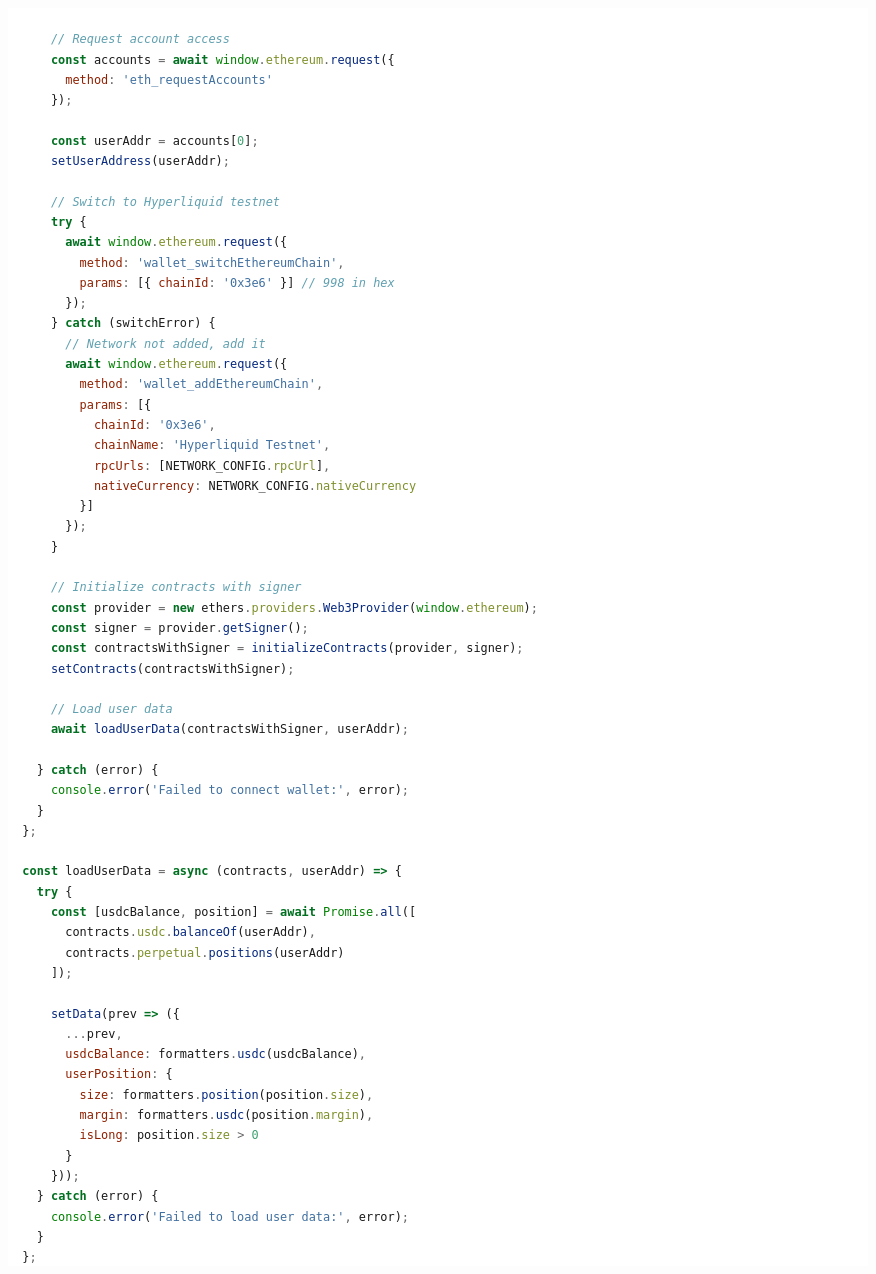 ```jsx

      // Request account access
      const accounts = await window.ethereum.request({
        method: 'eth_requestAccounts'
      });
      
      const userAddr = accounts[0];
      setUserAddress(userAddr);

      // Switch to Hyperliquid testnet
      try {
        await window.ethereum.request({
          method: 'wallet_switchEthereumChain',
          params: [{ chainId: '0x3e6' }] // 998 in hex
        });
      } catch (switchError) {
        // Network not added, add it
        await window.ethereum.request({
          method: 'wallet_addEthereumChain',
          params: [{
            chainId: '0x3e6',
            chainName: 'Hyperliquid Testnet',
            rpcUrls: [NETWORK_CONFIG.rpcUrl],
            nativeCurrency: NETWORK_CONFIG.nativeCurrency
          }]
        });
      }

      // Initialize contracts with signer
      const provider = new ethers.providers.Web3Provider(window.ethereum);
      const signer = provider.getSigner();
      const contractsWithSigner = initializeContracts(provider, signer);
      setContracts(contractsWithSigner);

      // Load user data
      await loadUserData(contractsWithSigner, userAddr);

    } catch (error) {
      console.error('Failed to connect wallet:', error);
    }
  };

  const loadUserData = async (contracts, userAddr) => {
    try {
      const [usdcBalance, position] = await Promise.all([
        contracts.usdc.balanceOf(userAddr),
        contracts.perpetual.positions(userAddr)
      ]);

      setData(prev => ({
        ...prev,
        usdcBalance: formatters.usdc(usdcBalance),
        userPosition: {
          size: formatters.position(position.size),
          margin: formatters.usdc(position.margin),
          isLong: position.size > 0
        }
      }));
    } catch (error) {
      console.error('Failed to load user data:', error);
    }
  };

```